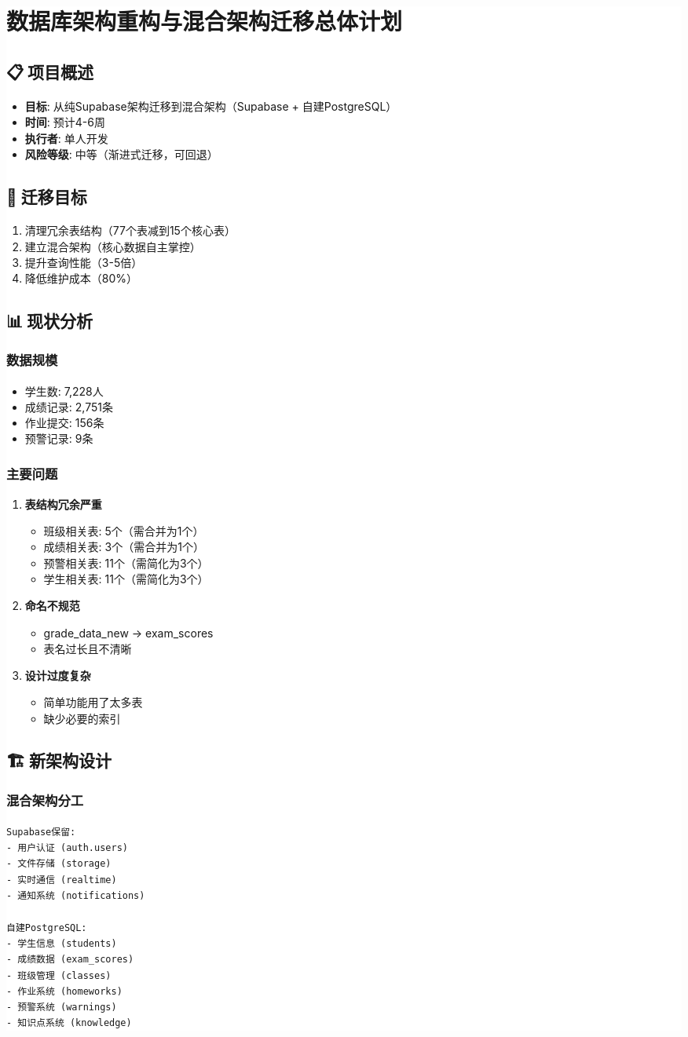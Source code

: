 # 数据库架构重构与混合架构迁移总体计划

## 📋 项目概述
- **目标**: 从纯Supabase架构迁移到混合架构（Supabase + 自建PostgreSQL）
- **时间**: 预计4-6周
- **执行者**: 单人开发
- **风险等级**: 中等（渐进式迁移，可回退）

## 🎯 迁移目标
1. 清理冗余表结构（77个表减到15个核心表）
2. 建立混合架构（核心数据自主掌控）
3. 提升查询性能（3-5倍）
4. 降低维护成本（80%）

## 📊 现状分析

### 数据规模
- 学生数: 7,228人
- 成绩记录: 2,751条
- 作业提交: 156条
- 预警记录: 9条

### 主要问题
1. **表结构冗余严重**
   - 班级相关表: 5个（需合并为1个）
   - 成绩相关表: 3个（需合并为1个）
   - 预警相关表: 11个（需简化为3个）
   - 学生相关表: 11个（需简化为3个）

2. **命名不规范**
   - grade_data_new → exam_scores
   - 表名过长且不清晰

3. **设计过度复杂**
   - 简单功能用了太多表
   - 缺少必要的索引

## 🏗️ 新架构设计

### 混合架构分工
```
Supabase保留:
- 用户认证 (auth.users)
- 文件存储 (storage)
- 实时通信 (realtime)
- 通知系统 (notifications)

自建PostgreSQL:
- 学生信息 (students)
- 成绩数据 (exam_scores)
- 班级管理 (classes)
- 作业系统 (homeworks)
- 预警系统 (warnings)
- 知识点系统 (knowledge)
```
